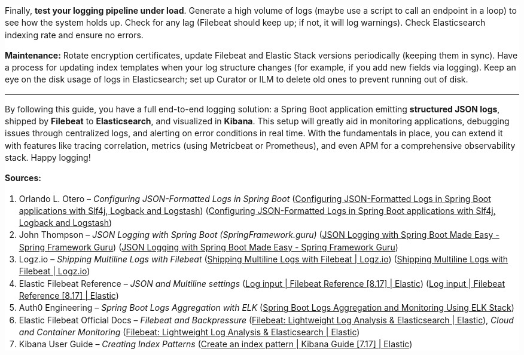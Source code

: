 Finally, **test your logging pipeline under load**. Generate a high volume of logs (maybe use a script to call an endpoint in a loop) to see how the system holds up. Check for any lag (Filebeat should keep up; if not, it will log warnings). Check Elasticsearch indexing rate and ensure no errors.

**Maintenance:** Rotate encryption certificates, update Filebeat and Elastic Stack versions periodically (keeping them in sync). Have a process for updating index templates when your log structure changes (for example, if you add new fields via logging). Keep an eye on the disk usage of logs in Elasticsearch; set up Curator or ILM to delete old ones to prevent running out of disk.

---

By following this guide, you have a full end-to-end logging solution: a Spring Boot application emitting **structured JSON logs**, shipped by **Filebeat** to **Elasticsearch**, and visualized in **Kibana**. This setup will greatly aid in monitoring applications, debugging issues through centralized logs, and alerting on error conditions in real time. With the fundamentals in place, you can extend it with features like tracing correlation, metrics (using Metricbeat or Prometheus), and even APM for a comprehensive observability stack. Happy logging!

**Sources:**

1. Orlando L. Otero – _Configuring JSON-Formatted Logs in Spring Boot_ ([Configuring JSON-Formatted Logs in Spring Boot applications with Slf4j, Logback and Logstash](https://tech.asimio.net/2023/08/01/Formatting-JSON-Logs-in-Spring-Boot-2-applications-with-Slf4j-Logback-and-Logstash.html#:~:text=This%20blog%20post%20helps%20you,be%20fed%20to%20Log%20Aggregators)) ([Configuring JSON-Formatted Logs in Spring Boot applications with Slf4j, Logback and Logstash](https://tech.asimio.net/2023/08/01/Formatting-JSON-Logs-in-Spring-Boot-2-applications-with-Slf4j-Logback-and-Logstash.html#:~:text=%3Cdependency%3E%20%3CgroupId%3Enet.logstash.logback%3C%2FgroupId%3E%20%3CartifactId%3Elogstash))
2. John Thompson – _JSON Logging with Spring Boot (SpringFramework.guru)_ ([JSON Logging with Spring Boot Made Easy - Spring Framework Guru](https://springframework.guru/json-logging-with-spring-boot/#:~:text=%3Cformat%3E%20%3Clabel%3E%20%3Cpattern%3Eapp%3D%24%7BappName%7D%2Chost%3D%24%7BHOSTNAME%7D%2CtraceID%3D%25X%7BtraceId%3A,sortByTime)) ([JSON Logging with Spring Boot Made Easy - Spring Framework Guru](https://springframework.guru/json-logging-with-spring-boot/#:~:text=%3Cappender,configuration))
3. Logz.io – _Shipping Multiline Logs with Filebeat_ ([Shipping Multiline Logs with Filebeat | Logz.io](https://logz.io/blog/shipping-multiline-logs-with-filebeat/#:~:text=multiline.pattern%3A%20%27,after)) ([Shipping Multiline Logs with Filebeat | Logz.io](https://logz.io/blog/shipping-multiline-logs-with-filebeat/#:~:text=,does%20not%20match%20the%20pattern))
4. Elastic Filebeat Reference – _JSON and Multiline settings_ ([Log input | Filebeat Reference [8.17] | Elastic](https://www.elastic.co/guide/en/beats/filebeat/current/filebeat-input-log.html#:~:text=,dot%20keys%20in%20the)) ([Log input | Filebeat Reference [8.17] | Elastic](https://www.elastic.co/guide/en/beats/filebeat/current/filebeat-input-log.html#:~:text=,removed%20from%20the%20original%20json))
5. Auth0 Engineering – _Spring Boot Logs Aggregation with ELK_ ([Spring Boot Logs Aggregation and Monitoring Using ELK Stack](https://auth0.com/blog/spring-boot-logs-aggregation-and-monitoring-using-elk-stack/#:~:text=Filebeat%20is%20considered%20one%20of,the%20part%20performed%20by%20Logstash))
6. Elastic Filebeat Official Docs – _Filebeat and Backpressure_ ([Filebeat: Lightweight Log Analysis & Elasticsearch | Elastic](https://www.elastic.co/beats/filebeat#:~:text=It%20won%E2%80%99t%20let%20you%20overload,your%20pipeline)), _Cloud and Container Monitoring_ ([Filebeat: Lightweight Log Analysis & Elasticsearch | Elastic](https://www.elastic.co/beats/filebeat#:~:text=It%E2%80%99s%20container))
7. Kibana User Guide – _Creating Index Patterns_ ([Create an index pattern | Kibana Guide [7.17] | Elastic](https://www.elastic.co/guide/en/kibana/7.17/index-patterns.html#:~:text=1,Click%20Create%20index%20pattern))
